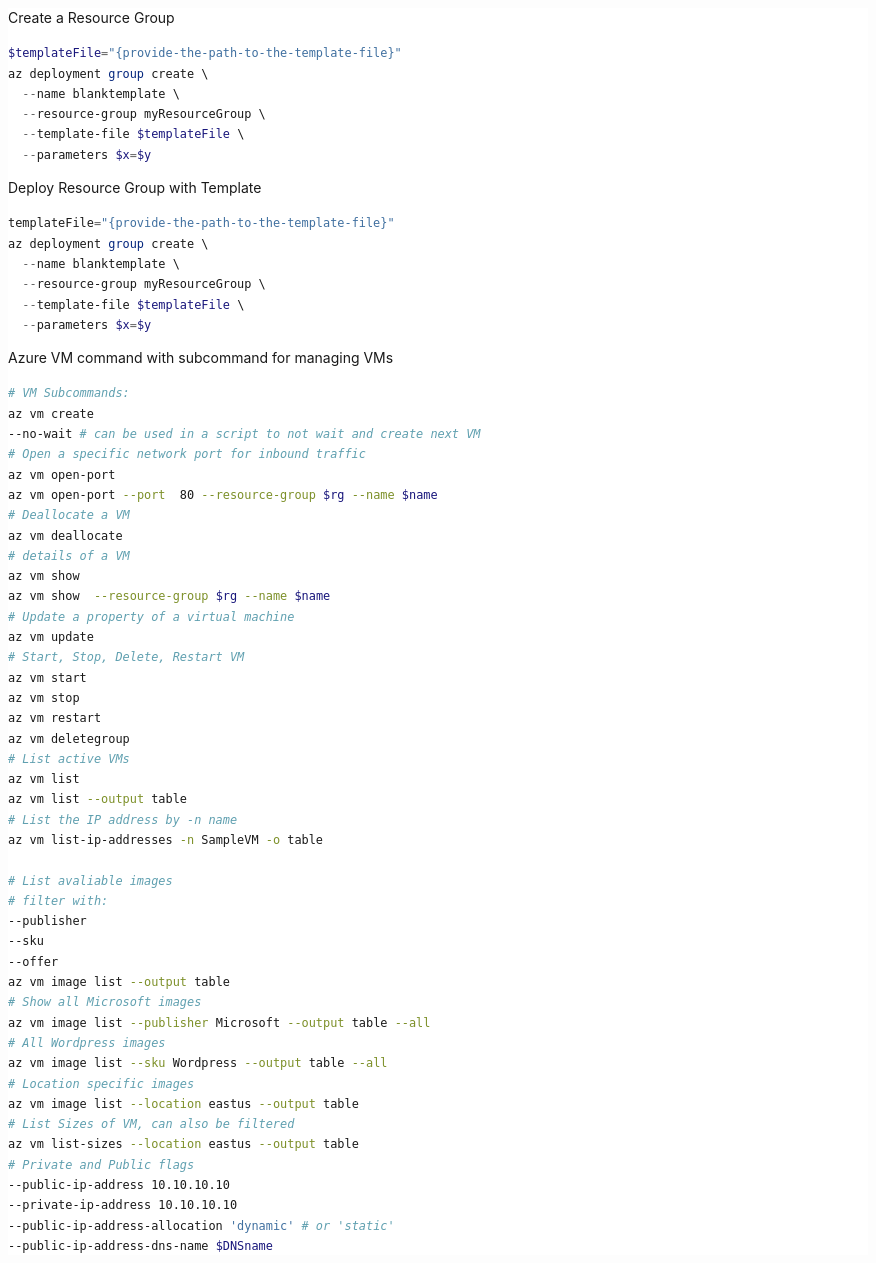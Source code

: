 Create a Resource Group
```powershell
$templateFile="{provide-the-path-to-the-template-file}"
az deployment group create \
  --name blanktemplate \
  --resource-group myResourceGroup \
  --template-file $templateFile \
  --parameters $x=$y
```

Deploy Resource Group with Template
```powershell
templateFile="{provide-the-path-to-the-template-file}"
az deployment group create \
  --name blanktemplate \
  --resource-group myResourceGroup \
  --template-file $templateFile \
  --parameters $x=$y
```

Azure VM command with subcommand for managing VMs
```bash 
# VM Subcommands:
az vm create
--no-wait # can be used in a script to not wait and create next VM 
# Open a specific network port for inbound traffic
az vm open-port 
az vm open-port --port  80 --resource-group $rg --name $name
# Deallocate a VM
az vm deallocate 
# details of a VM
az vm show 
az vm show  --resource-group $rg --name $name
# Update a property of a virtual machine
az vm update 
# Start, Stop, Delete, Restart VM
az vm start 
az vm stop 
az vm restart
az vm deletegroup
# List active VMs
az vm list 
az vm list --output table
# List the IP address by -n name
az vm list-ip-addresses -n SampleVM -o table

# List avaliable images
# filter with:
--publisher
--sku
--offer
az vm image list --output table
# Show all Microsoft images 
az vm image list --publisher Microsoft --output table --all
# All Wordpress images
az vm image list --sku Wordpress --output table --all
# Location specific images
az vm image list --location eastus --output table
# List Sizes of VM, can also be filtered
az vm list-sizes --location eastus --output table
# Private and Public flags
--public-ip-address 10.10.10.10
--private-ip-address 10.10.10.10
--public-ip-address-allocation 'dynamic' # or 'static' 
--public-ip-address-dns-name $DNSname
```